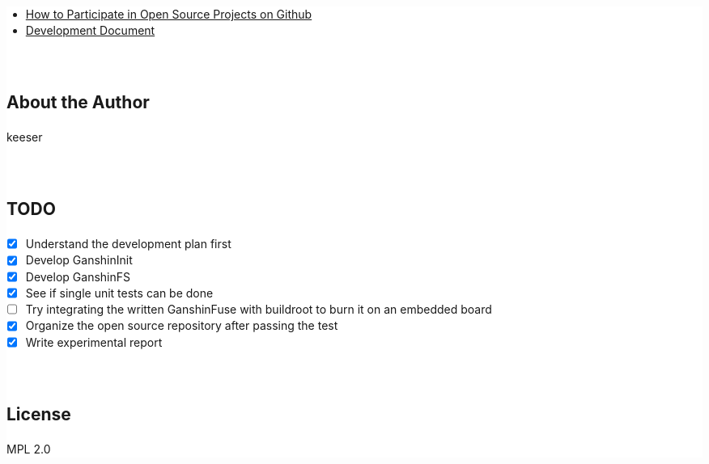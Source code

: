 - [How to Participate in Open Source Projects on Github](doc/github参与开源项目流程.md)
- [Development Document](doc/develop_log.md)

<br>

## About the Author

keeser

<br>

## TODO

- [x] Understand the development plan first
- [x] Develop GanshinInit
- [x] Develop GanshinFS
- [x] See if single unit tests can be done
- [ ] Try integrating the written GanshinFuse with buildroot to burn it on an embedded board
- [x] Organize the open source repository after passing the test
- [x] Write experimental report

<br>

## License

MPL 2.0
